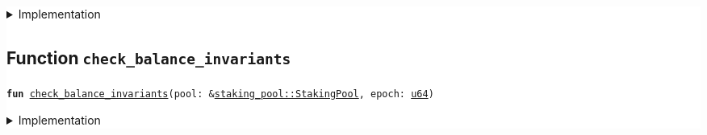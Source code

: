 

<details><summary>Implementation</summary></details>

<a name="0x3_staking_pool_check_balance_invariants"></a>

## Function `check_balance_invariants`



<pre><code><b>fun</b> <a href="staking_pool.md#0x3_staking_pool_check_balance_invariants">check_balance_invariants</a>(pool: &<a href="staking_pool.md#0x3_staking_pool_StakingPool">staking_pool::StakingPool</a>, epoch: <a href="../move-stdlib/u64.md#0x1_u64">u64</a>)
</code></pre>



<details><summary>Implementation</summary></details>
